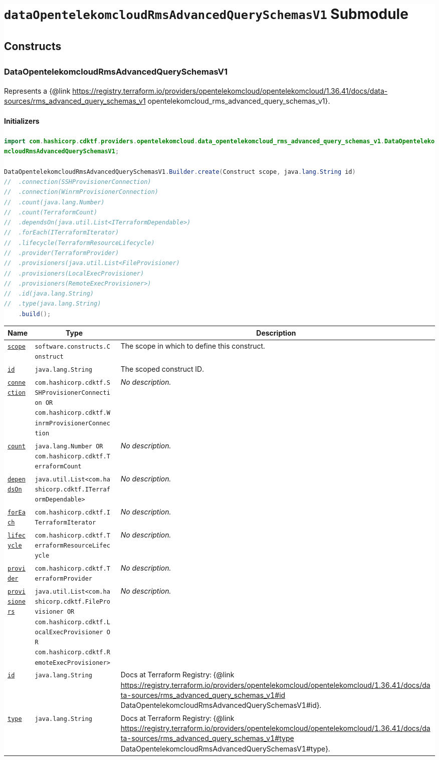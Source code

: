 # `dataOpentelekomcloudRmsAdvancedQuerySchemasV1` Submodule <a name="`dataOpentelekomcloudRmsAdvancedQuerySchemasV1` Submodule" id="@cdktf/provider-opentelekomcloud.dataOpentelekomcloudRmsAdvancedQuerySchemasV1"></a>

## Constructs <a name="Constructs" id="Constructs"></a>

### DataOpentelekomcloudRmsAdvancedQuerySchemasV1 <a name="DataOpentelekomcloudRmsAdvancedQuerySchemasV1" id="@cdktf/provider-opentelekomcloud.dataOpentelekomcloudRmsAdvancedQuerySchemasV1.DataOpentelekomcloudRmsAdvancedQuerySchemasV1"></a>

Represents a {@link https://registry.terraform.io/providers/opentelekomcloud/opentelekomcloud/1.36.41/docs/data-sources/rms_advanced_query_schemas_v1 opentelekomcloud_rms_advanced_query_schemas_v1}.

#### Initializers <a name="Initializers" id="@cdktf/provider-opentelekomcloud.dataOpentelekomcloudRmsAdvancedQuerySchemasV1.DataOpentelekomcloudRmsAdvancedQuerySchemasV1.Initializer"></a>

```java
import com.hashicorp.cdktf.providers.opentelekomcloud.data_opentelekomcloud_rms_advanced_query_schemas_v1.DataOpentelekomcloudRmsAdvancedQuerySchemasV1;

DataOpentelekomcloudRmsAdvancedQuerySchemasV1.Builder.create(Construct scope, java.lang.String id)
//  .connection(SSHProvisionerConnection)
//  .connection(WinrmProvisionerConnection)
//  .count(java.lang.Number)
//  .count(TerraformCount)
//  .dependsOn(java.util.List<ITerraformDependable>)
//  .forEach(ITerraformIterator)
//  .lifecycle(TerraformResourceLifecycle)
//  .provider(TerraformProvider)
//  .provisioners(java.util.List<FileProvisioner)
//  .provisioners(LocalExecProvisioner)
//  .provisioners(RemoteExecProvisioner>)
//  .id(java.lang.String)
//  .type(java.lang.String)
    .build();
```

| **Name** | **Type** | **Description** |
| --- | --- | --- |
| <code><a href="#@cdktf/provider-opentelekomcloud.dataOpentelekomcloudRmsAdvancedQuerySchemasV1.DataOpentelekomcloudRmsAdvancedQuerySchemasV1.Initializer.parameter.scope">scope</a></code> | <code>software.constructs.Construct</code> | The scope in which to define this construct. |
| <code><a href="#@cdktf/provider-opentelekomcloud.dataOpentelekomcloudRmsAdvancedQuerySchemasV1.DataOpentelekomcloudRmsAdvancedQuerySchemasV1.Initializer.parameter.id">id</a></code> | <code>java.lang.String</code> | The scoped construct ID. |
| <code><a href="#@cdktf/provider-opentelekomcloud.dataOpentelekomcloudRmsAdvancedQuerySchemasV1.DataOpentelekomcloudRmsAdvancedQuerySchemasV1.Initializer.parameter.connection">connection</a></code> | <code>com.hashicorp.cdktf.SSHProvisionerConnection OR com.hashicorp.cdktf.WinrmProvisionerConnection</code> | *No description.* |
| <code><a href="#@cdktf/provider-opentelekomcloud.dataOpentelekomcloudRmsAdvancedQuerySchemasV1.DataOpentelekomcloudRmsAdvancedQuerySchemasV1.Initializer.parameter.count">count</a></code> | <code>java.lang.Number OR com.hashicorp.cdktf.TerraformCount</code> | *No description.* |
| <code><a href="#@cdktf/provider-opentelekomcloud.dataOpentelekomcloudRmsAdvancedQuerySchemasV1.DataOpentelekomcloudRmsAdvancedQuerySchemasV1.Initializer.parameter.dependsOn">dependsOn</a></code> | <code>java.util.List<com.hashicorp.cdktf.ITerraformDependable></code> | *No description.* |
| <code><a href="#@cdktf/provider-opentelekomcloud.dataOpentelekomcloudRmsAdvancedQuerySchemasV1.DataOpentelekomcloudRmsAdvancedQuerySchemasV1.Initializer.parameter.forEach">forEach</a></code> | <code>com.hashicorp.cdktf.ITerraformIterator</code> | *No description.* |
| <code><a href="#@cdktf/provider-opentelekomcloud.dataOpentelekomcloudRmsAdvancedQuerySchemasV1.DataOpentelekomcloudRmsAdvancedQuerySchemasV1.Initializer.parameter.lifecycle">lifecycle</a></code> | <code>com.hashicorp.cdktf.TerraformResourceLifecycle</code> | *No description.* |
| <code><a href="#@cdktf/provider-opentelekomcloud.dataOpentelekomcloudRmsAdvancedQuerySchemasV1.DataOpentelekomcloudRmsAdvancedQuerySchemasV1.Initializer.parameter.provider">provider</a></code> | <code>com.hashicorp.cdktf.TerraformProvider</code> | *No description.* |
| <code><a href="#@cdktf/provider-opentelekomcloud.dataOpentelekomcloudRmsAdvancedQuerySchemasV1.DataOpentelekomcloudRmsAdvancedQuerySchemasV1.Initializer.parameter.provisioners">provisioners</a></code> | <code>java.util.List<com.hashicorp.cdktf.FileProvisioner OR com.hashicorp.cdktf.LocalExecProvisioner OR com.hashicorp.cdktf.RemoteExecProvisioner></code> | *No description.* |
| <code><a href="#@cdktf/provider-opentelekomcloud.dataOpentelekomcloudRmsAdvancedQuerySchemasV1.DataOpentelekomcloudRmsAdvancedQuerySchemasV1.Initializer.parameter.id">id</a></code> | <code>java.lang.String</code> | Docs at Terraform Registry: {@link https://registry.terraform.io/providers/opentelekomcloud/opentelekomcloud/1.36.41/docs/data-sources/rms_advanced_query_schemas_v1#id DataOpentelekomcloudRmsAdvancedQuerySchemasV1#id}. |
| <code><a href="#@cdktf/provider-opentelekomcloud.dataOpentelekomcloudRmsAdvancedQuerySchemasV1.DataOpentelekomcloudRmsAdvancedQuerySchemasV1.Initializer.parameter.type">type</a></code> | <code>java.lang.String</code> | Docs at Terraform Registry: {@link https://registry.terraform.io/providers/opentelekomcloud/opentelekomcloud/1.36.41/docs/data-sources/rms_advanced_query_schemas_v1#type DataOpentelekomcloudRmsAdvancedQuerySchemasV1#type}. |
